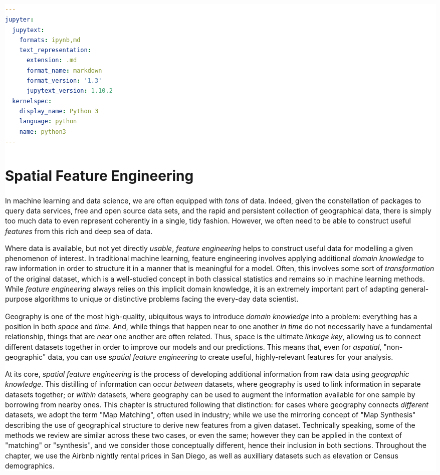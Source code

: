 ```yaml
---
jupyter:
  jupytext:
    formats: ipynb,md
    text_representation:
      extension: .md
      format_name: markdown
      format_version: '1.3'
      jupytext_version: 1.10.2
  kernelspec:
    display_name: Python 3
    language: python
    name: python3
---
```


# Spatial Feature Engineering


In machine learning and data science, we are often equipped with *tons* of data. Indeed, given the constellation of packages to query data services, free and open source data sets, and the rapid and persistent collection of geographical data, there is simply too much data to even represent coherently in a single, tidy fashion. However, we often need to be able to construct useful *features* from this rich and deep sea of data. 

Where data is available, but not yet directly *usable*, *feature engineering* helps to construct useful data for modelling a given phenomenon of interest. In traditional machine learning, feature engineering involves applying additional *domain knowledge* to raw information in order to structure it in a manner that is meaningful for a model. Often, this involves some sort of *transformation* of the original dataset, which is a well-studied concept in both classical statistics and remains so in machine learning methods. While *feature engineering* always relies on this implicit domain knowledge, it is an extremely important part of adapting general-purpose algorithms to unique or distinctive problems facing the every-day data scientist. 

Geography is one of the most high-quality, ubiquitous ways to introduce *domain knowledge* into a problem: everything has a position in both *space* and *time*. And, while things that happen near to one another *in time* do not necessarily have a fundamental relationship, things that are *near* one another are often related. Thus, space is the ultimate *linkage key*, allowing us to connect different datasets together in order to improve our models and our predictions. This means that, even for *aspatial*, "non-geographic" data, you can use *spatial feature engineering* to create useful, highly-relevant features for your analysis. 

At its core, *spatial feature engineering* is the process of developing additional information from raw data using *geographic knowledge*. This distilling of information can occur *between* datasets, where geography is used to link information in separate datasets together; or *within* datasets, where geography can be used to augment the information available for one sample by borrowing from nearby ones. This chapter is structured following that distinction: for cases where geography connects *different* datasets, we adopt the term "Map Matching", often used in industry; while we use the mirroring concept of "Map Synthesis" describing the use of geographical structure to derive new features from a given dataset. Technically speaking, some of the methods we review are similar across these two cases, or even the same; however they can be applied in the context of "matching" or "synthesis", and we consider those conceptually different, hence their inclusion in both sections. Throughout the chapter, we use the Airbnb nightly rental prices in San Diego, as well as auxilliary datasets such as elevation or Census demographics.
